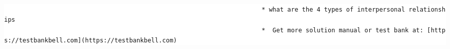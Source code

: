                                                                           * what are the 4 types of interpersonal relationships
                                                                          *  Get more solution manual or test bank at: [https://testbankbell.com](https://testbankbell.com)
